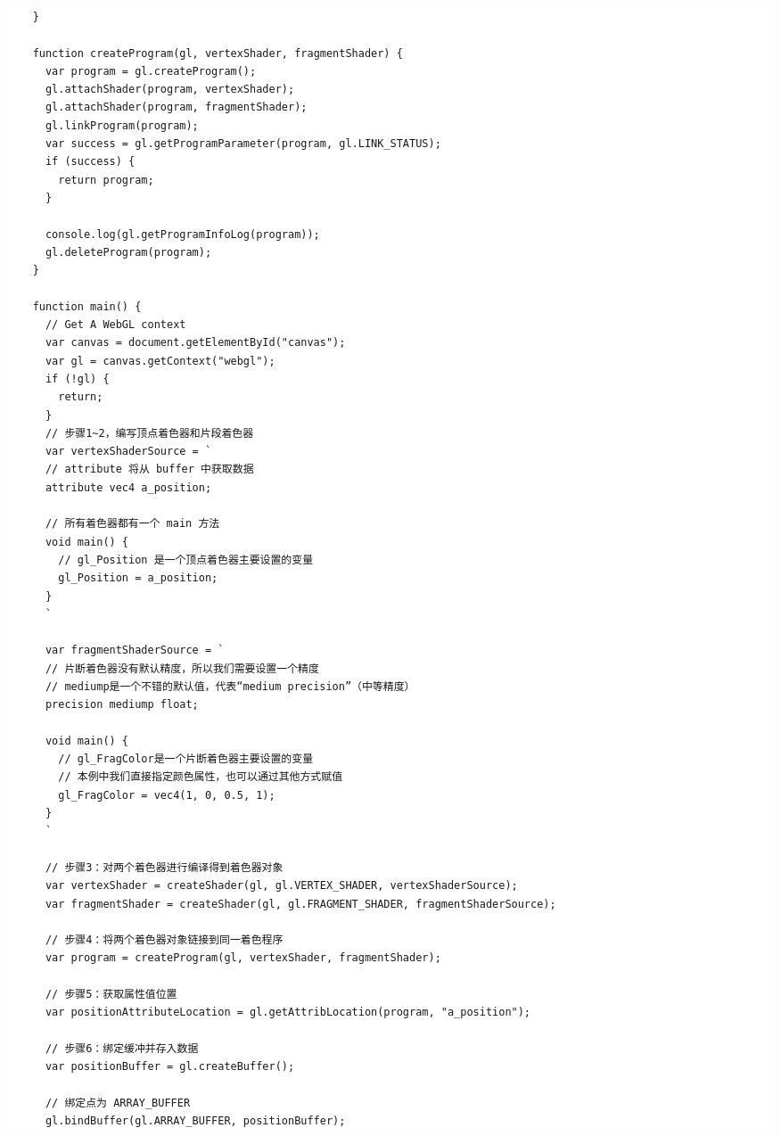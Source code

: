 ```html
    }

    function createProgram(gl, vertexShader, fragmentShader) {
      var program = gl.createProgram();
      gl.attachShader(program, vertexShader);
      gl.attachShader(program, fragmentShader);
      gl.linkProgram(program);
      var success = gl.getProgramParameter(program, gl.LINK_STATUS);
      if (success) {
        return program;
      }

      console.log(gl.getProgramInfoLog(program));
      gl.deleteProgram(program);
    }

    function main() {
      // Get A WebGL context
      var canvas = document.getElementById("canvas");
      var gl = canvas.getContext("webgl");
      if (!gl) {
        return;
      }
      // 步骤1~2，编写顶点着色器和片段着色器
      var vertexShaderSource = `
      // attribute 将从 buffer 中获取数据
      attribute vec4 a_position;

      // 所有着色器都有一个 main 方法
      void main() {
        // gl_Position 是一个顶点着色器主要设置的变量
        gl_Position = a_position;
      }
      `

      var fragmentShaderSource = `
      // 片断着色器没有默认精度，所以我们需要设置一个精度
      // mediump是一个不错的默认值，代表“medium precision”（中等精度）
      precision mediump float;

      void main() {
        // gl_FragColor是一个片断着色器主要设置的变量
        // 本例中我们直接指定颜色属性，也可以通过其他方式赋值
        gl_FragColor = vec4(1, 0, 0.5, 1);
      }
      `

      // 步骤3：对两个着色器进行编译得到着色器对象
      var vertexShader = createShader(gl, gl.VERTEX_SHADER, vertexShaderSource);
      var fragmentShader = createShader(gl, gl.FRAGMENT_SHADER, fragmentShaderSource);

      // 步骤4：将两个着色器对象链接到同一着色程序
      var program = createProgram(gl, vertexShader, fragmentShader);

      // 步骤5：获取属性值位置
      var positionAttributeLocation = gl.getAttribLocation(program, "a_position");

      // 步骤6：绑定缓冲并存入数据
      var positionBuffer = gl.createBuffer();

      // 绑定点为 ARRAY_BUFFER
      gl.bindBuffer(gl.ARRAY_BUFFER, positionBuffer);

```